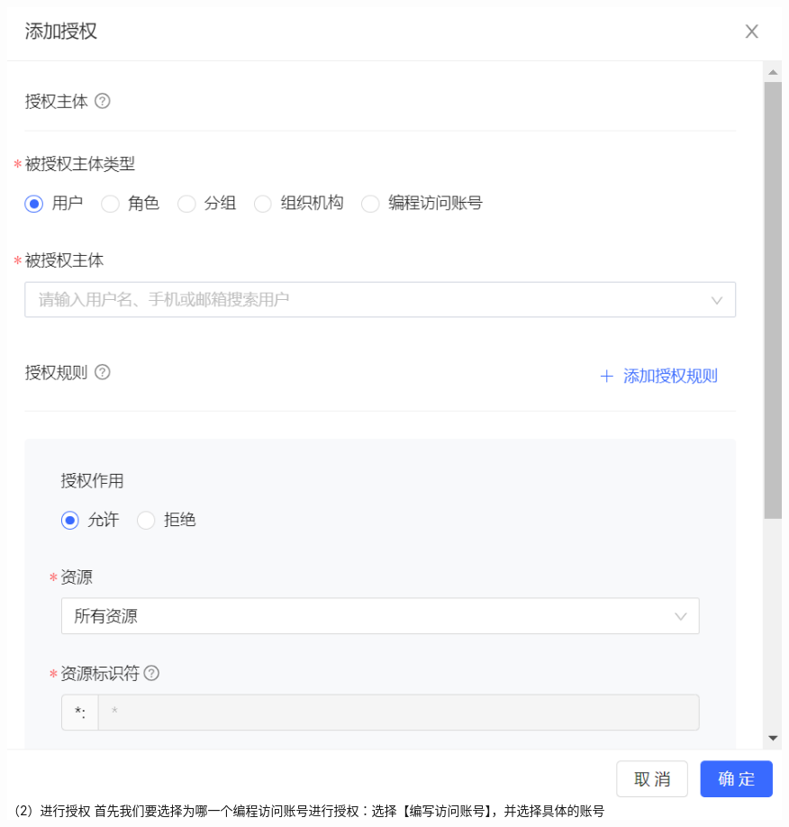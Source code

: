 ![Add-authorization](./images/add-authorization.png)
（2）进行授权
首先我们要选择为哪一个编程访问账号进行授权：选择【编写访问账号】，并选择具体的账号